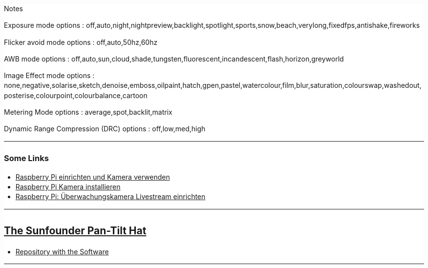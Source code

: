 
Notes

Exposure mode options :
off,auto,night,nightpreview,backlight,spotlight,sports,snow,beach,verylong,fixedfps,antishake,fireworks

Flicker avoid mode options :
off,auto,50hz,60hz

AWB mode options :
off,auto,sun,cloud,shade,tungsten,fluorescent,incandescent,flash,horizon,greyworld

Image Effect mode options :
none,negative,solarise,sketch,denoise,emboss,oilpaint,hatch,gpen,pastel,watercolour,film,blur,saturation,colourswap,washedout,posterise,colourpoint,colourbalance,cartoon

Metering Mode options :
average,spot,backlit,matrix

Dynamic Range Compression (DRC) options :
off,low,med,high


---
### Some Links

 - [Raspberry Pi einrichten und Kamera verwenden](https://elektro.turanis.de/html/prj164/index.html#VerwendungdesKameraModulsv2)
 - [Raspberry Pi Kamera installieren](https://electreeks.de/raspberry-pi-kamera-installieren-anschliessen/)
 - [Raspberry Pi: Überwachungskamera Livestream einrichten](https://tutorials-raspberrypi.de/raspberry-pi-ueberwachungskamera-livestream-einrichten/)

---
## [The Sunfounder Pan-Tilt Hat](https://docs.sunfounder.com/projects/pantilt-v3/en/latest/)

  - [Repository with the Software](https://github.com/sunfounder/pan-tilt-hat.git)

---
